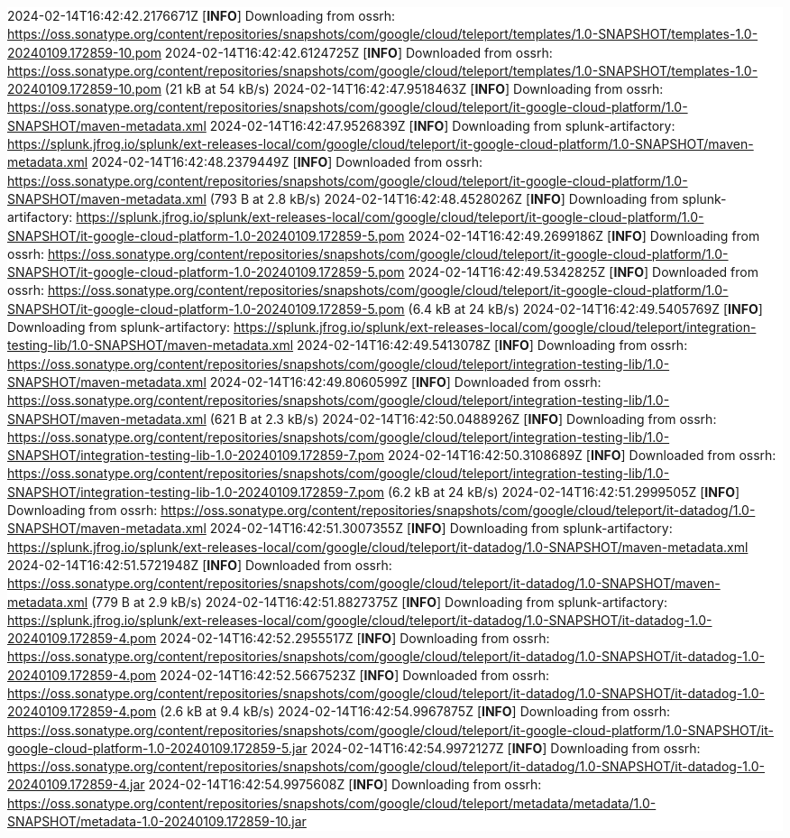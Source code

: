 2024-02-14T16:42:42.2176671Z [**INFO**] Downloading from ossrh: https://oss.sonatype.org/content/repositories/snapshots/com/google/cloud/teleport/templates/1.0-SNAPSHOT/templates-1.0-20240109.172859-10.pom
2024-02-14T16:42:42.6124725Z [**INFO**] Downloaded from ossrh: https://oss.sonatype.org/content/repositories/snapshots/com/google/cloud/teleport/templates/1.0-SNAPSHOT/templates-1.0-20240109.172859-10.pom (21 kB at 54 kB/s)
2024-02-14T16:42:47.9518463Z [**INFO**] Downloading from ossrh: https://oss.sonatype.org/content/repositories/snapshots/com/google/cloud/teleport/it-google-cloud-platform/1.0-SNAPSHOT/maven-metadata.xml
2024-02-14T16:42:47.9526839Z [**INFO**] Downloading from splunk-artifactory: https://splunk.jfrog.io/splunk/ext-releases-local/com/google/cloud/teleport/it-google-cloud-platform/1.0-SNAPSHOT/maven-metadata.xml
2024-02-14T16:42:48.2379449Z [**INFO**] Downloaded from ossrh: https://oss.sonatype.org/content/repositories/snapshots/com/google/cloud/teleport/it-google-cloud-platform/1.0-SNAPSHOT/maven-metadata.xml (793 B at 2.8 kB/s)
2024-02-14T16:42:48.4528026Z [**INFO**] Downloading from splunk-artifactory: https://splunk.jfrog.io/splunk/ext-releases-local/com/google/cloud/teleport/it-google-cloud-platform/1.0-SNAPSHOT/it-google-cloud-platform-1.0-20240109.172859-5.pom
2024-02-14T16:42:49.2699186Z [**INFO**] Downloading from ossrh: https://oss.sonatype.org/content/repositories/snapshots/com/google/cloud/teleport/it-google-cloud-platform/1.0-SNAPSHOT/it-google-cloud-platform-1.0-20240109.172859-5.pom
2024-02-14T16:42:49.5342825Z [**INFO**] Downloaded from ossrh: https://oss.sonatype.org/content/repositories/snapshots/com/google/cloud/teleport/it-google-cloud-platform/1.0-SNAPSHOT/it-google-cloud-platform-1.0-20240109.172859-5.pom (6.4 kB at 24 kB/s)
2024-02-14T16:42:49.5405769Z [**INFO**] Downloading from splunk-artifactory: https://splunk.jfrog.io/splunk/ext-releases-local/com/google/cloud/teleport/integration-testing-lib/1.0-SNAPSHOT/maven-metadata.xml
2024-02-14T16:42:49.5413078Z [**INFO**] Downloading from ossrh: https://oss.sonatype.org/content/repositories/snapshots/com/google/cloud/teleport/integration-testing-lib/1.0-SNAPSHOT/maven-metadata.xml
2024-02-14T16:42:49.8060599Z [**INFO**] Downloaded from ossrh: https://oss.sonatype.org/content/repositories/snapshots/com/google/cloud/teleport/integration-testing-lib/1.0-SNAPSHOT/maven-metadata.xml (621 B at 2.3 kB/s)
2024-02-14T16:42:50.0488926Z [**INFO**] Downloading from ossrh: https://oss.sonatype.org/content/repositories/snapshots/com/google/cloud/teleport/integration-testing-lib/1.0-SNAPSHOT/integration-testing-lib-1.0-20240109.172859-7.pom
2024-02-14T16:42:50.3108689Z [**INFO**] Downloaded from ossrh: https://oss.sonatype.org/content/repositories/snapshots/com/google/cloud/teleport/integration-testing-lib/1.0-SNAPSHOT/integration-testing-lib-1.0-20240109.172859-7.pom (6.2 kB at 24 kB/s)
2024-02-14T16:42:51.2999505Z [**INFO**] Downloading from ossrh: https://oss.sonatype.org/content/repositories/snapshots/com/google/cloud/teleport/it-datadog/1.0-SNAPSHOT/maven-metadata.xml
2024-02-14T16:42:51.3007355Z [**INFO**] Downloading from splunk-artifactory: https://splunk.jfrog.io/splunk/ext-releases-local/com/google/cloud/teleport/it-datadog/1.0-SNAPSHOT/maven-metadata.xml
2024-02-14T16:42:51.5721948Z [**INFO**] Downloaded from ossrh: https://oss.sonatype.org/content/repositories/snapshots/com/google/cloud/teleport/it-datadog/1.0-SNAPSHOT/maven-metadata.xml (779 B at 2.9 kB/s)
2024-02-14T16:42:51.8827375Z [**INFO**] Downloading from splunk-artifactory: https://splunk.jfrog.io/splunk/ext-releases-local/com/google/cloud/teleport/it-datadog/1.0-SNAPSHOT/it-datadog-1.0-20240109.172859-4.pom
2024-02-14T16:42:52.2955517Z [**INFO**] Downloading from ossrh: https://oss.sonatype.org/content/repositories/snapshots/com/google/cloud/teleport/it-datadog/1.0-SNAPSHOT/it-datadog-1.0-20240109.172859-4.pom
2024-02-14T16:42:52.5667523Z [**INFO**] Downloaded from ossrh: https://oss.sonatype.org/content/repositories/snapshots/com/google/cloud/teleport/it-datadog/1.0-SNAPSHOT/it-datadog-1.0-20240109.172859-4.pom (2.6 kB at 9.4 kB/s)
2024-02-14T16:42:54.9967875Z [**INFO**] Downloading from ossrh: https://oss.sonatype.org/content/repositories/snapshots/com/google/cloud/teleport/it-google-cloud-platform/1.0-SNAPSHOT/it-google-cloud-platform-1.0-20240109.172859-5.jar
2024-02-14T16:42:54.9972127Z [**INFO**] Downloading from ossrh: https://oss.sonatype.org/content/repositories/snapshots/com/google/cloud/teleport/it-datadog/1.0-SNAPSHOT/it-datadog-1.0-20240109.172859-4.jar
2024-02-14T16:42:54.9975608Z [**INFO**] Downloading from ossrh: https://oss.sonatype.org/content/repositories/snapshots/com/google/cloud/teleport/metadata/metadata/1.0-SNAPSHOT/metadata-1.0-20240109.172859-10.jar